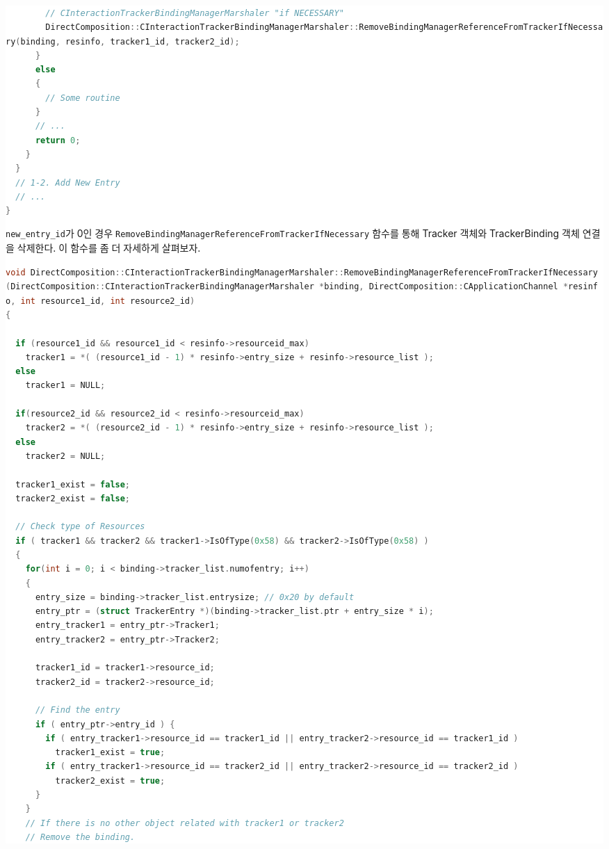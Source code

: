 ```c++
        // CInteractionTrackerBindingManagerMarshaler "if NECESSARY" 
        DirectComposition::CInteractionTrackerBindingManagerMarshaler::RemoveBindingManagerReferenceFromTrackerIfNecessary(binding, resinfo, tracker1_id, tracker2_id); 
      } 
      else 
      { 
        // Some routine 
      } 
      // ... 
      return 0; 
    } 
  } 
  // 1-2. Add New Entry 
  // ... 
}
```

`new_entry_id`가 0인 경우 `RemoveBindingManagerReferenceFromTrackerIfNecessary` 함수를 통해 Tracker 객체와 TrackerBinding 객체 연결을 삭제한다. 이 함수를 좀 더 자세하게 살펴보자.

```c++
void DirectComposition::CInteractionTrackerBindingManagerMarshaler::RemoveBindingManagerReferenceFromTrackerIfNecessary(DirectComposition::CInteractionTrackerBindingManagerMarshaler *binding, DirectComposition::CApplicationChannel *resinfo, int resource1_id, int resource2_id) 
{ 
 
  if (resource1_id && resource1_id < resinfo->resourceid_max) 
    tracker1 = *( (resource1_id - 1) * resinfo->entry_size + resinfo->resource_list ); 
  else 
    tracker1 = NULL; 
 
  if(resource2_id && resource2_id < resinfo->resourceid_max) 
    tracker2 = *( (resource2_id - 1) * resinfo->entry_size + resinfo->resource_list ); 
  else 
    tracker2 = NULL; 
 
  tracker1_exist = false; 
  tracker2_exist = false; 
 
  // Check type of Resources 
  if ( tracker1 && tracker2 && tracker1->IsOfType(0x58) && tracker2->IsOfType(0x58) ) 
  { 
    for(int i = 0; i < binding->tracker_list.numofentry; i++) 
    { 
      entry_size = binding->tracker_list.entrysize; // 0x20 by default 
      entry_ptr = (struct TrackerEntry *)(binding->tracker_list.ptr + entry_size * i); 
      entry_tracker1 = entry_ptr->Tracker1; 
      entry_tracker2 = entry_ptr->Tracker2; 
 
      tracker1_id = tracker1->resource_id; 
      tracker2_id = tracker2->resource_id; 
 
      // Find the entry 
      if ( entry_ptr->entry_id ) { 
        if ( entry_tracker1->resource_id == tracker1_id || entry_tracker2->resource_id == tracker1_id ) 
          tracker1_exist = true; 
        if ( entry_tracker1->resource_id == tracker2_id || entry_tracker2->resource_id == tracker2_id ) 
          tracker2_exist = true; 
      } 
    } 
    // If there is no other object related with tracker1 or tracker2 
    // Remove the binding. 
```